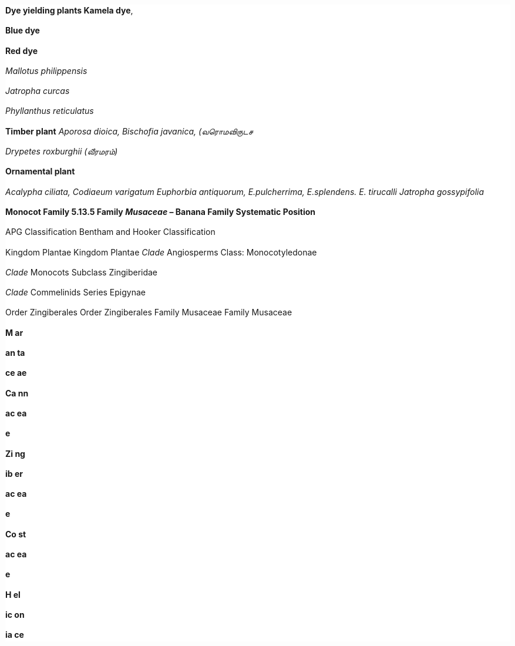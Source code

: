 
**Dye yielding plants Kamela dye**,

**Blue dye**

**Red dye**

_Mallotus philippensis_

_Jatropha curcas_

_Phyllanthus reticulatus_

**Timber plant** _Aporosa dioica, Bischofia javanica, (வரொமவிருடச_

_Drypetes roxburghii (வீ்ரமரம்)_

**Ornamental plant**

_Acalypha ciliata, Codiaeum varigatum_ _Euphorbia antiquorum, E.pulcherrima, E.splendens. E. tirucalli_ _Jatropha gossypifolia_

**Monocot Family 5.13.5 Family _Musaceae_ – Banana Family Systematic Position**

APG Classification Bentham and Hooker Classification

Kingdom Plantae Kingdom Plantae _Clade_ Angiosperms Class: Monocotyledonae

_Clade_ Monocots Subclass Zingiberidae

_Clade_ Commelinids Series Epigynae

Order Zingiberales Order Zingiberales Family Musaceae Family Musaceae

**M ar**

**an ta**

**ce ae**

**Ca nn**

**ac ea**

**e**

**Zi ng**

**ib er**

**ac ea**

**e**

**Co st**

**ac ea**

**e**

**H el**

**ic on**

**ia ce**
